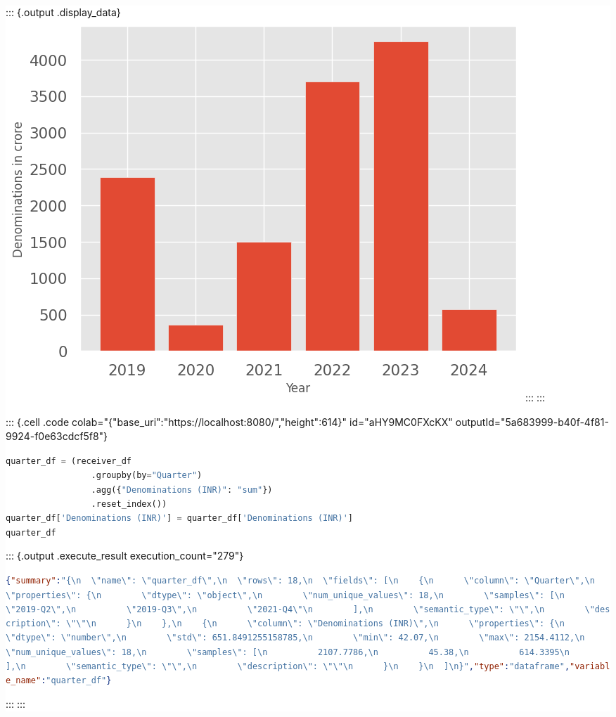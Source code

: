 ::: {.output .display_data}
![](vertopal_07776bbd106b43949c94ad2e27277b42/4332abff9c6bfc51ccbcffc70b4c4dc4b51a8f1f.png)
:::
:::

::: {.cell .code colab="{\"base_uri\":\"https://localhost:8080/\",\"height\":614}" id="aHY9MC0FXcKX" outputId="5a683999-b40f-4f81-9924-f0e63cdcf5f8"}
``` python
quarter_df = (receiver_df
                 .groupby(by="Quarter")
                 .agg({"Denominations (INR)": "sum"})
                 .reset_index())
quarter_df['Denominations (INR)'] = quarter_df['Denominations (INR)']
quarter_df
```

::: {.output .execute_result execution_count="279"}
``` json
{"summary":"{\n  \"name\": \"quarter_df\",\n  \"rows\": 18,\n  \"fields\": [\n    {\n      \"column\": \"Quarter\",\n      \"properties\": {\n        \"dtype\": \"object\",\n        \"num_unique_values\": 18,\n        \"samples\": [\n          \"2019-Q2\",\n          \"2019-Q3\",\n          \"2021-Q4\"\n        ],\n        \"semantic_type\": \"\",\n        \"description\": \"\"\n      }\n    },\n    {\n      \"column\": \"Denominations (INR)\",\n      \"properties\": {\n        \"dtype\": \"number\",\n        \"std\": 651.8491255158785,\n        \"min\": 42.07,\n        \"max\": 2154.4112,\n        \"num_unique_values\": 18,\n        \"samples\": [\n          2107.7786,\n          45.38,\n          614.3395\n        ],\n        \"semantic_type\": \"\",\n        \"description\": \"\"\n      }\n    }\n  ]\n}","type":"dataframe","variable_name":"quarter_df"}
```
:::
:::
